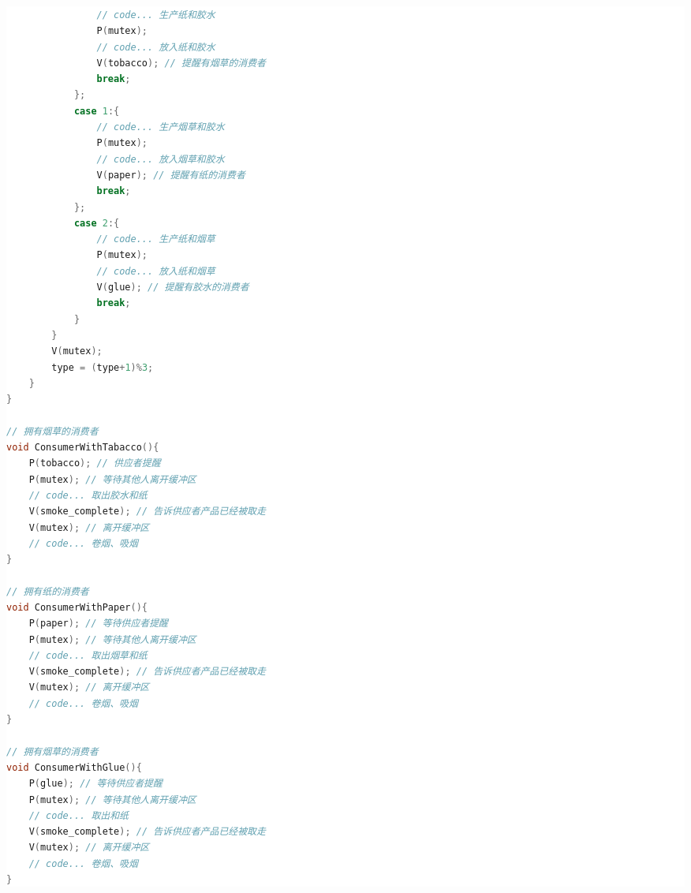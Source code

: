 ```c
                // code... 生产纸和胶水
                P(mutex);
                // code... 放入纸和胶水
                V(tobacco); // 提醒有烟草的消费者
                break;
            };
            case 1:{
                // code... 生产烟草和胶水
                P(mutex);
                // code... 放入烟草和胶水
                V(paper); // 提醒有纸的消费者
                break;
            };
            case 2:{
                // code... 生产纸和烟草
                P(mutex);
                // code... 放入纸和烟草
                V(glue); // 提醒有胶水的消费者
                break;
            }
        }
        V(mutex);
        type = (type+1)%3;
    }
}

// 拥有烟草的消费者
void ConsumerWithTabacco(){
    P(tobacco); // 供应者提醒
    P(mutex); // 等待其他人离开缓冲区
    // code... 取出胶水和纸
    V(smoke_complete); // 告诉供应者产品已经被取走
    V(mutex); // 离开缓冲区
    // code... 卷烟、吸烟
}

// 拥有纸的消费者
void ConsumerWithPaper(){
    P(paper); // 等待供应者提醒
    P(mutex); // 等待其他人离开缓冲区
    // code... 取出烟草和纸
    V(smoke_complete); // 告诉供应者产品已经被取走
    V(mutex); // 离开缓冲区
    // code... 卷烟、吸烟
}

// 拥有烟草的消费者
void ConsumerWithGlue(){
    P(glue); // 等待供应者提醒
    P(mutex); // 等待其他人离开缓冲区
    // code... 取出和纸
    V(smoke_complete); // 告诉供应者产品已经被取走
    V(mutex); // 离开缓冲区
    // code... 卷烟、吸烟
}
```
